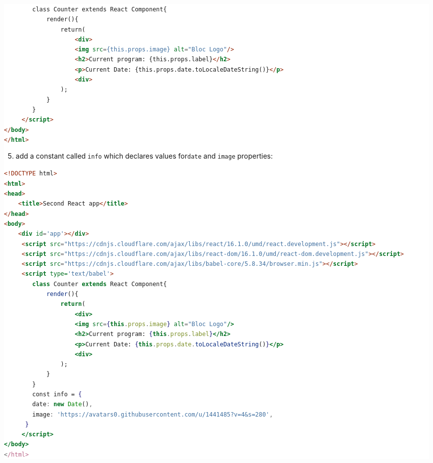 ```html
        class Counter extends React Component{
            render(){
                return(
                    <div>
                    <img src={this.props.image} alt="Bloc Logo"/>
                    <h2>Current program: {this.props.label}</h2>
                    <p>Current Date: {this.props.date.toLocaleDateString()}</p>
                    <div>
                );
            }
        }
     </script>
</body>
</html>
```

5. add a constant called `info` which declares values for`date` and `image` properties:
```html
<!DOCTYPE html>
<html>
<head>
    <title>Second React app</title>
</head>
<body>
    <div id='app'></div>
     <script src="https://cdnjs.cloudflare.com/ajax/libs/react/16.1.0/umd/react.development.js"></script>
     <script src="https://cdnjs.cloudflare.com/ajax/libs/react-dom/16.1.0/umd/react-dom.development.js"></script>
     <script src="https://cdnjs.cloudflare.com/ajax/libs/babel-core/5.8.34/browser.min.js"></script>
     <script type='text/babel'>
        class Counter extends React Component{
            render(){
                return(
                    <div>
                    <img src={this.props.image} alt="Bloc Logo"/>
                    <h2>Current program: {this.props.label}</h2>
                    <p>Current Date: {this.props.date.toLocaleDateString()}</p>
                    <div>
                );
            }
        }
        const info = {
        date: new Date(),
        image: 'https://avatars0.githubusercontent.com/u/1441485?v=4&s=280',
      }
     </script>
</body>
</html>
```

